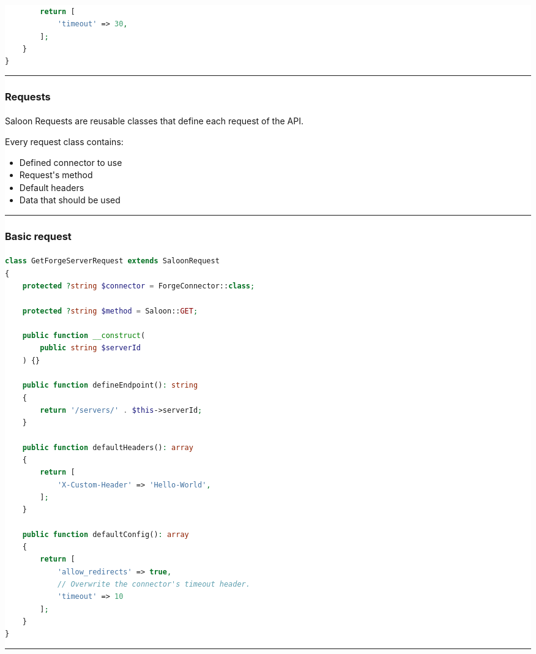 ```php
        return [
            'timeout' => 30,
        ];
    }
}
```

---

### Requests

<p>Saloon Requests are reusable classes that define each request of the API.</p>
<p>Every request class contains:</p>
<ul>
    <li>Defined connector to use</li>
    <li>Request's method</li>
    <li>Default headers</li>
    <li>Data that should be used</li>
</ul>

---

### Basic request

```php
class GetForgeServerRequest extends SaloonRequest
{
    protected ?string $connector = ForgeConnector::class;

    protected ?string $method = Saloon::GET;

    public function __construct(
        public string $serverId
    ) {}

    public function defineEndpoint(): string
    {
        return '/servers/' . $this->serverId;
    }
    
    public function defaultHeaders(): array
    {
        return [
            'X-Custom-Header' => 'Hello-World',
        ];
    }
    
    public function defaultConfig(): array
    {
        return [
            'allow_redirects' => true,
            // Overwrite the connector's timeout header.
            'timeout' => 10
        ];
    }
}
```

---